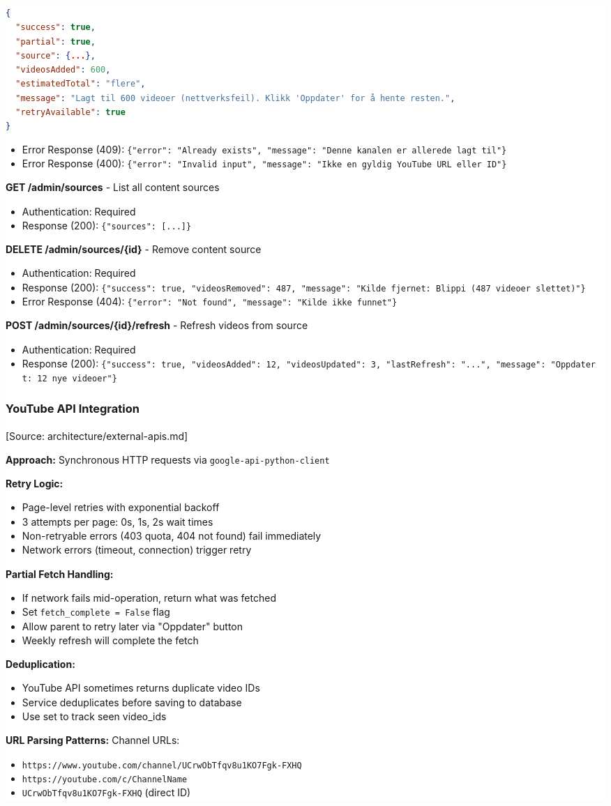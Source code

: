 ```json
{
  "success": true,
  "partial": true,
  "source": {...},
  "videosAdded": 600,
  "estimatedTotal": "flere",
  "message": "Lagt til 600 videoer (nettverksfeil). Klikk 'Oppdater' for å hente resten.",
  "retryAvailable": true
}
```
- Error Response (409): `{"error": "Already exists", "message": "Denne kanalen er allerede lagt til"}`
- Error Response (400): `{"error": "Invalid input", "message": "Ikke en gyldig YouTube URL eller ID"}`

**GET /admin/sources** - List all content sources
- Authentication: Required
- Response (200): `{"sources": [...]}`

**DELETE /admin/sources/{id}** - Remove content source
- Authentication: Required
- Response (200): `{"success": true, "videosRemoved": 487, "message": "Kilde fjernet: Blippi (487 videoer slettet)"}`
- Error Response (404): `{"error": "Not found", "message": "Kilde ikke funnet"}`

**POST /admin/sources/{id}/refresh** - Refresh videos from source
- Authentication: Required
- Response (200): `{"success": true, "videosAdded": 12, "videosUpdated": 3, "lastRefresh": "...", "message": "Oppdatert: 12 nye videoer"}`

### YouTube API Integration

[Source: architecture/external-apis.md]

**Approach:** Synchronous HTTP requests via `google-api-python-client`

**Retry Logic:**
- Page-level retries with exponential backoff
- 3 attempts per page: 0s, 1s, 2s wait times
- Non-retryable errors (403 quota, 404 not found) fail immediately
- Network errors (timeout, connection) trigger retry

**Partial Fetch Handling:**
- If network fails mid-operation, return what was fetched
- Set `fetch_complete = False` flag
- Allow parent to retry later via "Oppdater" button
- Weekly refresh will complete the fetch

**Deduplication:**
- YouTube API sometimes returns duplicate video IDs
- Service deduplicates before saving to database
- Use set to track seen video_ids

**URL Parsing Patterns:**
Channel URLs:
- `https://www.youtube.com/channel/UCrwObTfqv8u1KO7Fgk-FXHQ`
- `https://youtube.com/c/ChannelName`
- `UCrwObTfqv8u1KO7Fgk-FXHQ` (direct ID)
